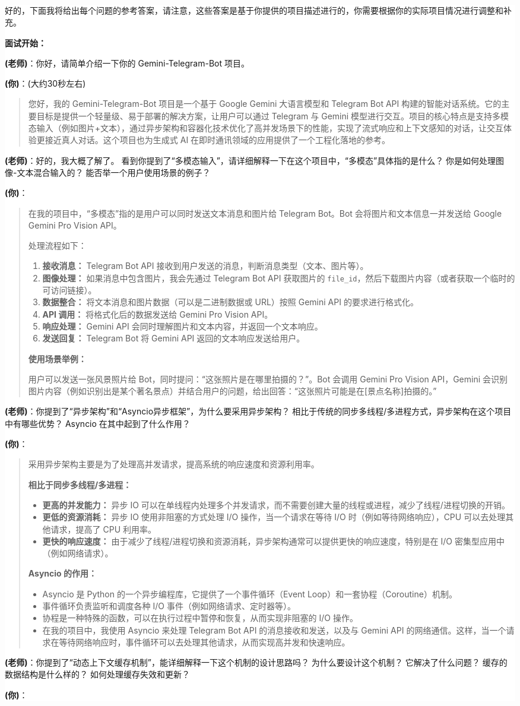 好的，下面我将给出每个问题的参考答案，请注意，这些答案是基于你提供的项目描述进行的，你需要根据你的实际项目情况进行调整和补充。

**面试开始：**

**(老师)**：你好，请简单介绍一下你的 Gemini-Telegram-Bot 项目。

**(你)**：(大约30秒左右)

> 您好，我的 Gemini-Telegram-Bot 项目是一个基于 Google Gemini 大语言模型和 Telegram Bot API 构建的智能对话系统。它的主要目标是提供一个轻量级、易于部署的解决方案，让用户可以通过 Telegram 与 Gemini 模型进行交互。项目的核心特点是支持多模态输入（例如图片+文本），通过异步架构和容器化技术优化了高并发场景下的性能，实现了流式响应和上下文感知的对话，让交互体验更接近真人对话。这个项目也为生成式 AI 在即时通讯领域的应用提供了一个工程化落地的参考。

**(老师)**：好的，我大概了解了。 看到你提到了“多模态输入”，请详细解释一下在这个项目中，“多模态”具体指的是什么？ 你是如何处理图像-文本混合输入的？ 能否举一个用户使用场景的例子？

**(你)**：

> 在我的项目中，“多模态”指的是用户可以同时发送文本消息和图片给 Telegram Bot。Bot 会将图片和文本信息一并发送给 Google Gemini Pro Vision API。
>
> 处理流程如下：
>
> 1.  **接收消息：** Telegram Bot API 接收到用户发送的消息，判断消息类型（文本、图片等）。
> 2.  **图像处理：** 如果消息中包含图片，我会先通过 Telegram Bot API 获取图片的 `file_id`，然后下载图片内容（或者获取一个临时的可访问链接）。
> 3.  **数据整合：** 将文本消息和图片数据（可以是二进制数据或 URL）按照 Gemini API 的要求进行格式化。
> 4.  **API 调用：** 将格式化后的数据发送给 Gemini Pro Vision API。
> 5.  **响应处理：** Gemini API 会同时理解图片和文本内容，并返回一个文本响应。
> 6.  **发送回复：** Telegram Bot 将 Gemini API 返回的文本响应发送给用户。
>
> **使用场景举例：**
>
> 用户可以发送一张风景照片给 Bot，同时提问：“这张照片是在哪里拍摄的？”。Bot 会调用 Gemini Pro Vision API，Gemini 会识别图片内容（例如识别出是某个著名景点）并结合用户的问题，给出回答：“这张照片可能是在[景点名称]拍摄的。”

**(老师)**：你提到了“异步架构”和“Asyncio异步框架”，为什么要采用异步架构？ 相比于传统的同步多线程/多进程方式，异步架构在这个项目中有哪些优势？ Asyncio 在其中起到了什么作用？

**(你)**：

> 采用异步架构主要是为了处理高并发请求，提高系统的响应速度和资源利用率。
>
> **相比于同步多线程/多进程：**
>
> *   **更高的并发能力：** 异步 IO 可以在单线程内处理多个并发请求，而不需要创建大量的线程或进程，减少了线程/进程切换的开销。
> *   **更低的资源消耗：** 异步 IO 使用非阻塞的方式处理 I/O 操作，当一个请求在等待 I/O 时（例如等待网络响应），CPU 可以去处理其他请求，提高了 CPU 利用率。
> *   **更快的响应速度：** 由于减少了线程/进程切换和资源消耗，异步架构通常可以提供更快的响应速度，特别是在 I/O 密集型应用中（例如网络请求）。
>
> **Asyncio 的作用：**
>
> *   Asyncio 是 Python 的一个异步编程库，它提供了一个事件循环（Event Loop）和一套协程（Coroutine）机制。
> *   事件循环负责监听和调度各种 I/O 事件（例如网络请求、定时器等）。
> *   协程是一种特殊的函数，可以在执行过程中暂停和恢复，从而实现非阻塞的 I/O 操作。
> *   在我的项目中，我使用 Asyncio 来处理 Telegram Bot API 的消息接收和发送，以及与 Gemini API 的网络通信。这样，当一个请求在等待网络响应时，事件循环可以去处理其他请求，从而实现高并发和快速响应。

**(老师)**：你提到了“动态上下文缓存机制”，能详细解释一下这个机制的设计思路吗？ 为什么要设计这个机制？ 它解决了什么问题？ 缓存的数据结构是什么样的？ 如何处理缓存失效和更新？

**(你)**：
